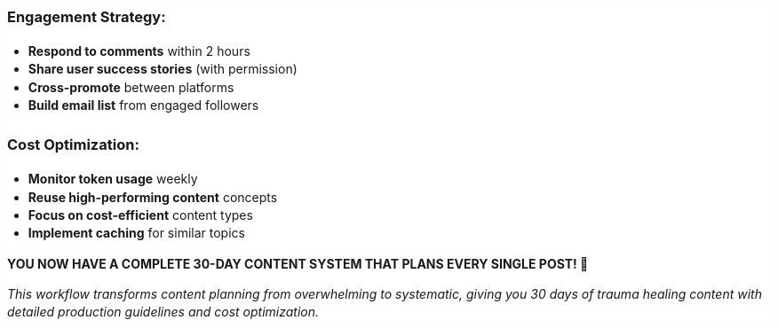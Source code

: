 ### **Engagement Strategy:**
- **Respond to comments** within 2 hours
- **Share user success stories** (with permission)
- **Cross-promote** between platforms
- **Build email list** from engaged followers

### **Cost Optimization:**
- **Monitor token usage** weekly
- **Reuse high-performing content** concepts
- **Focus on cost-efficient** content types
- **Implement caching** for similar topics

**YOU NOW HAVE A COMPLETE 30-DAY CONTENT SYSTEM THAT PLANS EVERY SINGLE POST! 🎉**

*This workflow transforms content planning from overwhelming to systematic, giving you 30 days of trauma healing content with detailed production guidelines and cost optimization.* 
